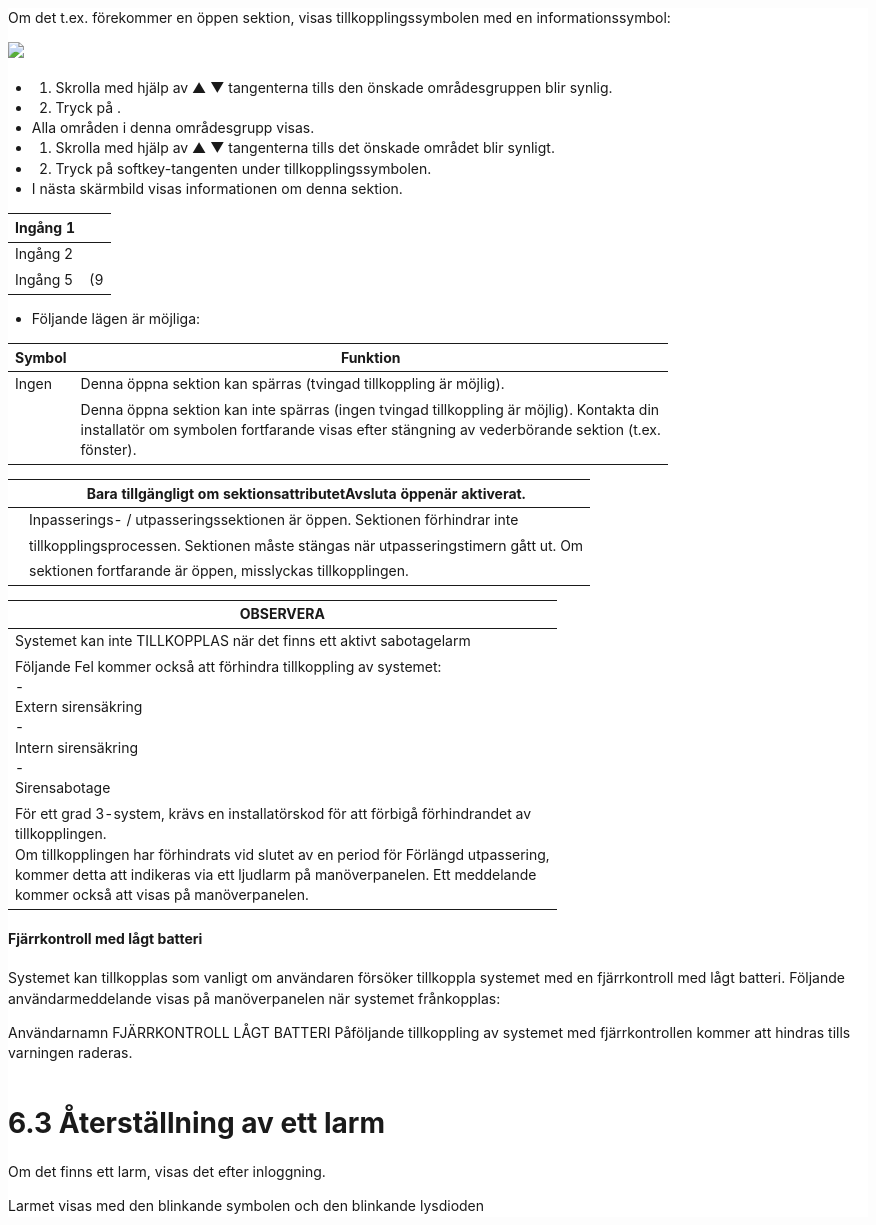 Om det t.ex. förekommer en öppen sektion, visas tillkopplingssymbolen med en informationssymbol:

![](_page_19_Picture_6.jpeg)

- 1. Skrolla med hjälp av ▲ ▼ tangenterna tills den önskade områdesgruppen blir synlig.
- 2. Tryck på .
- Alla områden i denna områdesgrupp visas.
- 1. Skrolla med hjälp av ▲ ▼ tangenterna tills det önskade området blir synligt.
- 2. Tryck på softkey-tangenten under tillkopplingssymbolen.
- I nästa skärmbild visas informationen om denna sektion.

| Ingång 1 |    |
|----------|----|
| Ingång 2 |    |
| Ingång 5 | (9 |

- Följande lägen är möjliga:

| Symbol | Funktion                                                                                                                                                                                           |
|--------|----------------------------------------------------------------------------------------------------------------------------------------------------------------------------------------------------|
| Ingen  | Denna öppna sektion kan spärras (tvingad tillkoppling är möjlig).                                                                                                                                  |
|        | Denna öppna sektion kan inte spärras (ingen tvingad tillkoppling är möjlig). Kontakta din<br>installatör om symbolen fortfarande visas efter stängning av vederbörande sektion (t.ex.<br>fönster). |

|  | Bara tillgängligt om sektionsattributetAvsluta öppenär aktiverat.                  |
|--|------------------------------------------------------------------------------------|
|  | Inpasserings- / utpasseringssektionen är öppen. Sektionen förhindrar inte          |
|  | tillkopplingsprocessen. Sektionen måste stängas när utpasseringstimern gått ut. Om |
|  | sektionen fortfarande är öppen, misslyckas tillkopplingen.                         |

| OBSERVERA                                                                                                                                                                                                                                                                                                                |
|--------------------------------------------------------------------------------------------------------------------------------------------------------------------------------------------------------------------------------------------------------------------------------------------------------------------------|
| Systemet kan inte TILLKOPPLAS när det finns ett aktivt sabotagelarm                                                                                                                                                                                                                                                      |
| Följande Fel kommer också att förhindra tillkoppling av systemet:<br>-<br>Extern sirensäkring<br>-<br>Intern sirensäkring<br>-<br>Sirensabotage                                                                                                                                                                          |
| För ett grad 3-system, krävs en installatörskod för att förbigå förhindrandet av<br>tillkopplingen.<br>Om tillkopplingen har förhindrats vid slutet av en period för Förlängd utpassering,<br>kommer detta att indikeras via ett ljudlarm på manöverpanelen. Ett meddelande<br>kommer också att visas på manöverpanelen. |

#### Fjärrkontroll med lågt batteri

Systemet kan tillkopplas som vanligt om användaren försöker tillkoppla systemet med en fjärrkontroll med lågt batteri. Följande användarmeddelande visas på manöverpanelen när systemet frånkopplas:

Användarnamn FJÄRRKONTROLL LÅGT BATTERI Påföljande tillkoppling av systemet med fjärrkontrollen kommer att hindras tills varningen raderas.

# 6.3 Återställning av ett larm

Om det finns ett larm, visas det efter inloggning.

Larmet visas med den blinkande symbolen och den blinkande lysdioden
